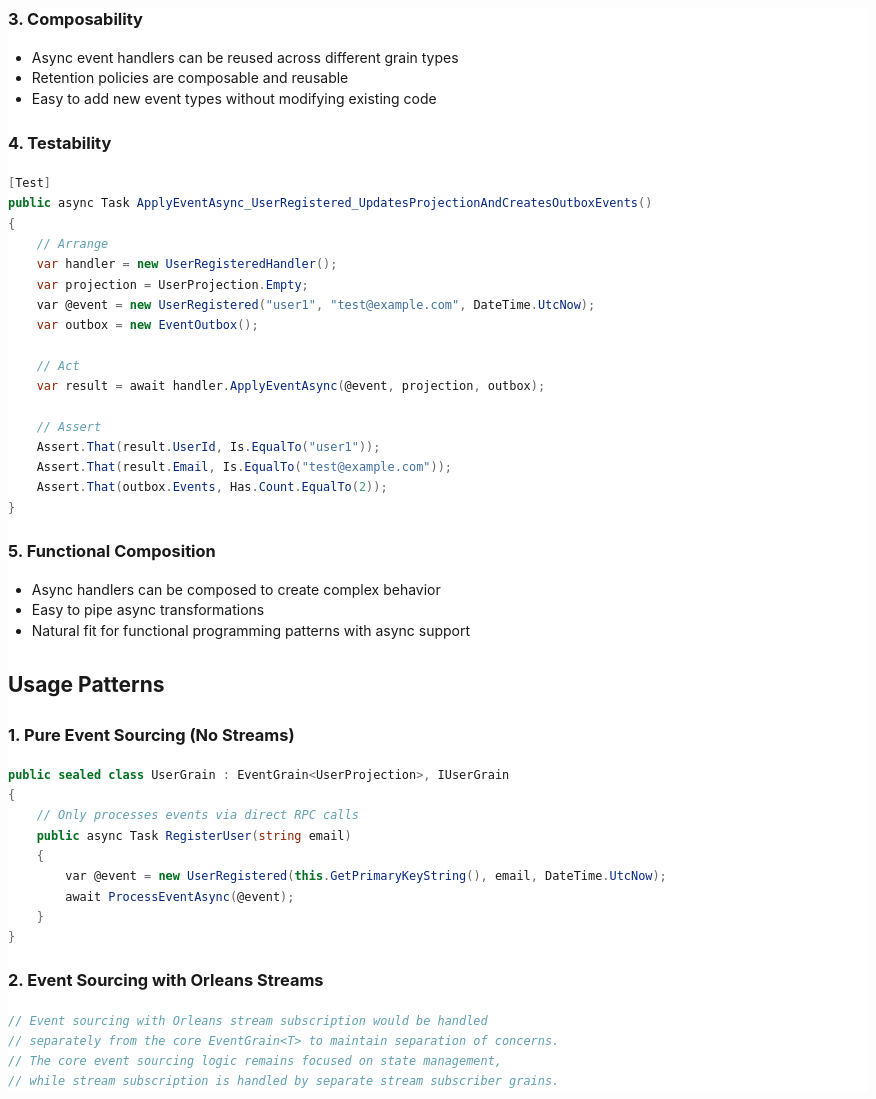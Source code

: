 ### 3. Composability
- Async event handlers can be reused across different grain types
- Retention policies are composable and reusable
- Easy to add new event types without modifying existing code

### 4. Testability
```csharp
[Test]
public async Task ApplyEventAsync_UserRegistered_UpdatesProjectionAndCreatesOutboxEvents()
{
    // Arrange
    var handler = new UserRegisteredHandler();
    var projection = UserProjection.Empty;
    var @event = new UserRegistered("user1", "test@example.com", DateTime.UtcNow);
    var outbox = new EventOutbox();
    
    // Act
    var result = await handler.ApplyEventAsync(@event, projection, outbox);
    
    // Assert
    Assert.That(result.UserId, Is.EqualTo("user1"));
    Assert.That(result.Email, Is.EqualTo("test@example.com"));
    Assert.That(outbox.Events, Has.Count.EqualTo(2));
}
```

### 5. Functional Composition
- Async handlers can be composed to create complex behavior
- Easy to pipe async transformations
- Natural fit for functional programming patterns with async support

## Usage Patterns

### 1. Pure Event Sourcing (No Streams)
```csharp
public sealed class UserGrain : EventGrain<UserProjection>, IUserGrain
{
    // Only processes events via direct RPC calls
    public async Task RegisterUser(string email)
    {
        var @event = new UserRegistered(this.GetPrimaryKeyString(), email, DateTime.UtcNow);
        await ProcessEventAsync(@event);
    }
}
```

### 2. Event Sourcing with Orleans Streams
```csharp
// Event sourcing with Orleans stream subscription would be handled
// separately from the core EventGrain<T> to maintain separation of concerns.
// The core event sourcing logic remains focused on state management,
// while stream subscription is handled by separate stream subscriber grains.
```
